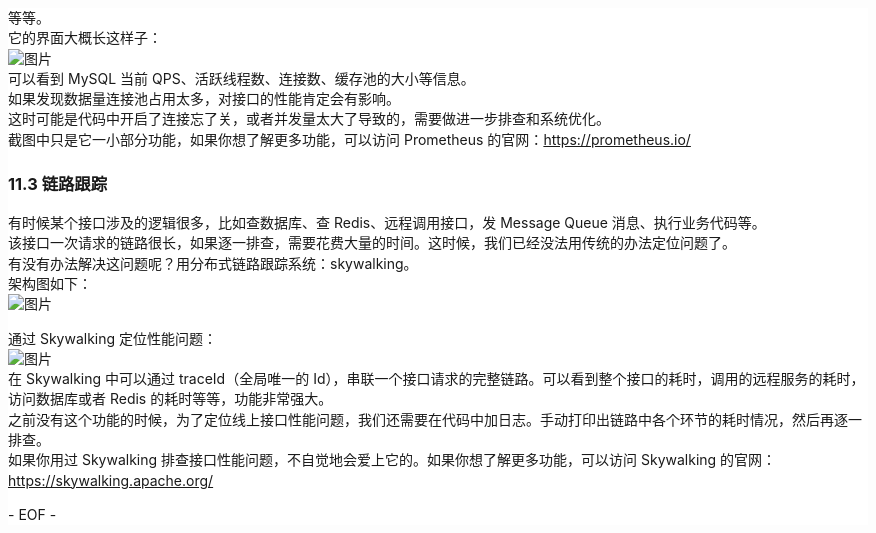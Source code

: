   
等等。  
它的界面大概长这样子：  
![图片](https://gitee.com/zhanqingqidev/pic/raw/master/blog/pics/性能优化/API性能优化/20211210016.png)  
可以看到 MySQL 当前 QPS、活跃线程数、连接数、缓存池的大小等信息。  
如果发现数据量连接池占用太多，对接口的性能肯定会有影响。  
这时可能是代码中开启了连接忘了关，或者并发量太大了导致的，需要做进一步排查和系统优化。  
截图中只是它一小部分功能，如果你想了解更多功能，可以访问 Prometheus 的官网：https://prometheus.io/  

### **11.3 链路跟踪**

  
有时候某个接口涉及的逻辑很多，比如查数据库、查 Redis、远程调用接口，发 Message Queue 消息、执行业务代码等。  
该接口一次请求的链路很长，如果逐一排查，需要花费大量的时间。这时候，我们已经没法用传统的办法定位问题了。  
有没有办法解决这问题呢？用分布式链路跟踪系统：skywalking。  
架构图如下：  
![图片](https://gitee.com/zhanqingqidev/pic/raw/master/blog/pics/性能优化/API性能优化/20211210017.png)

通过 Skywalking 定位性能问题：  
![图片](https://gitee.com/zhanqingqidev/pic/raw/master/blog/pics/性能优化/API性能优化/20211210018.png)  
在 Skywalking 中可以通过 traceId（全局唯一的 Id），串联一个接口请求的完整链路。可以看到整个接口的耗时，调用的远程服务的耗时，访问数据库或者 Redis 的耗时等等，功能非常强大。  
之前没有这个功能的时候，为了定位线上接口性能问题，我们还需要在代码中加日志。手动打印出链路中各个环节的耗时情况，然后再逐一排查。  
如果你用过 Skywalking 排查接口性能问题，不自觉地会爱上它的。如果你想了解更多功能，可以访问 Skywalking 的官网：https://skywalking.apache.org/

  
\- EOF -
